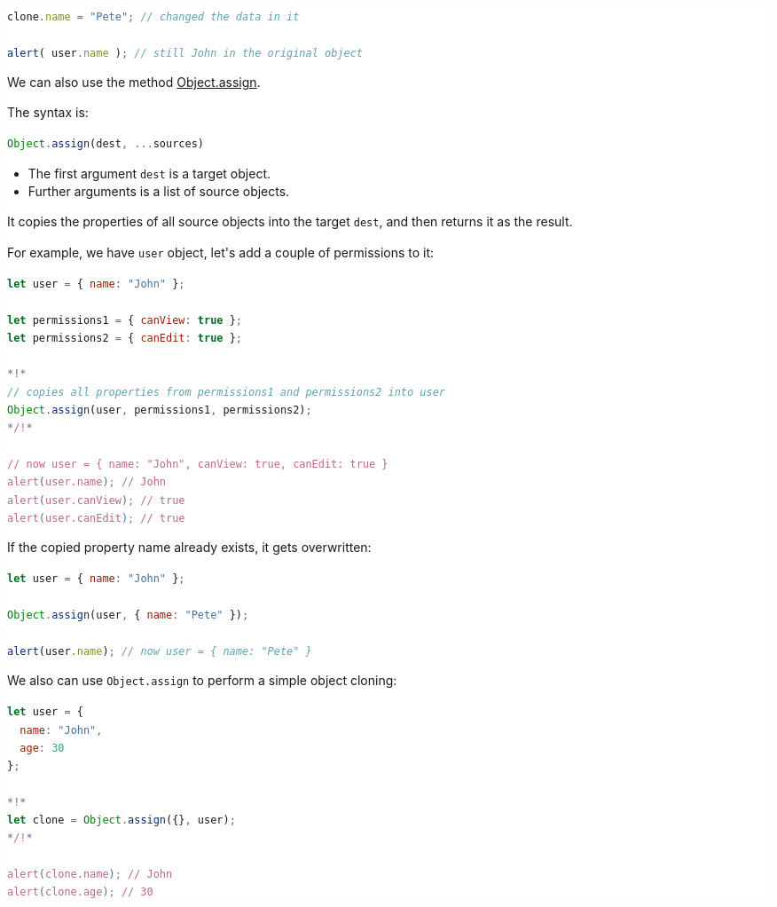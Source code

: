 ```js run
clone.name = "Pete"; // changed the data in it

alert( user.name ); // still John in the original object
```

We can also use the method [Object.assign](https://developer.mozilla.org/en-US/docs/Web/JavaScript/Reference/Global_Objects/Object/assign).

The syntax is:

```js
Object.assign(dest, ...sources)
```

- The first argument `dest` is a target object.
- Further arguments is a list of source objects.

It copies the properties of all source objects into the target `dest`, and then returns it as the result.

For example, we have `user` object, let's add a couple of permissions to it:

```js run
let user = { name: "John" };

let permissions1 = { canView: true };
let permissions2 = { canEdit: true };

*!*
// copies all properties from permissions1 and permissions2 into user
Object.assign(user, permissions1, permissions2);
*/!*

// now user = { name: "John", canView: true, canEdit: true }
alert(user.name); // John
alert(user.canView); // true
alert(user.canEdit); // true
```

If the copied property name already exists, it gets overwritten:

```js run
let user = { name: "John" };

Object.assign(user, { name: "Pete" });

alert(user.name); // now user = { name: "Pete" }
```

We also can use `Object.assign` to perform a simple object cloning:

```js run
let user = {
  name: "John",
  age: 30
};

*!*
let clone = Object.assign({}, user);
*/!*

alert(clone.name); // John
alert(clone.age); // 30
```

